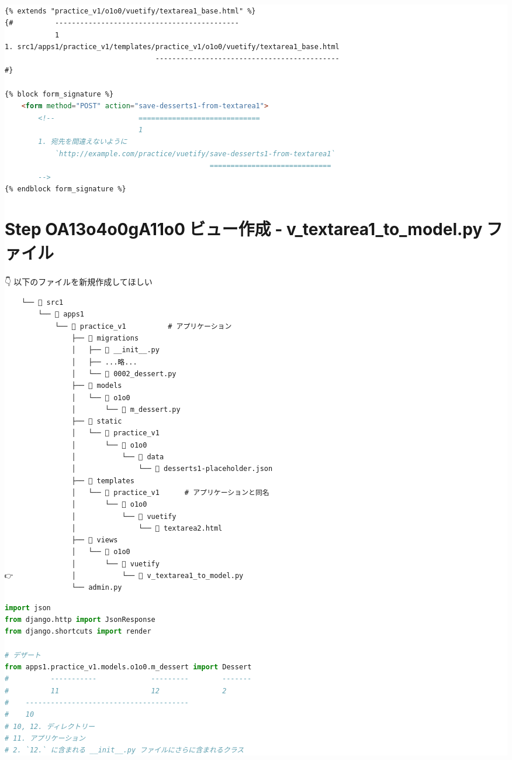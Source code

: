 ```html
{% extends "practice_v1/o1o0/vuetify/textarea1_base.html" %}
{#          --------------------------------------------
            1
1. src1/apps1/practice_v1/templates/practice_v1/o1o0/vuetify/textarea1_base.html
                                    --------------------------------------------
#}

{% block form_signature %}
    <form method="POST" action="save-desserts1-from-textarea1">
        <!--                    =============================
                                1
        1. 宛先を間違えないように
            `http://example.com/practice/vuetify/save-desserts1-from-textarea1`
                                                 =============================
        -->
{% endblock form_signature %}
```

# Step OA13o4o0gA11o0 ビュー作成 - v_textarea1_to_model.py ファイル

👇 以下のファイルを新規作成してほしい  

```plaintext
    └── 📂 src1
        └── 📂 apps1
            └── 📂 practice_v1          # アプリケーション
                ├── 📂 migrations
                │   ├── 📄 __init__.py
                │   ├── ...略...
                │   └── 📄 0002_dessert.py
                ├── 📂 models
                │   └── 📂 o1o0
                │       └── 📄 m_dessert.py
                ├── 📂 static
                │   └── 📂 practice_v1
                │       └── 📂 o1o0
                │           └── 📂 data
                │               └── 📄 desserts1-placeholder.json
                ├── 📂 templates
                │   └── 📂 practice_v1      # アプリケーションと同名
                │       └── 📂 o1o0
                │           └── 📂 vuetify
                │               └── 📄 textarea2.html
                ├── 📂 views
                │   └── 📂 o1o0
                │       └── 📂 vuetify
👉              │           └── 📄 v_textarea1_to_model.py
                └── admin.py
```

```py
import json
from django.http import JsonResponse
from django.shortcuts import render

# デザート
from apps1.practice_v1.models.o1o0.m_dessert import Dessert
#          -----------             ---------        -------
#          11                      12               2
#    ---------------------------------------
#    10
# 10, 12. ディレクトリー
# 11. アプリケーション
# 2. `12.` に含まれる __init__.py ファイルにさらに含まれるクラス
```